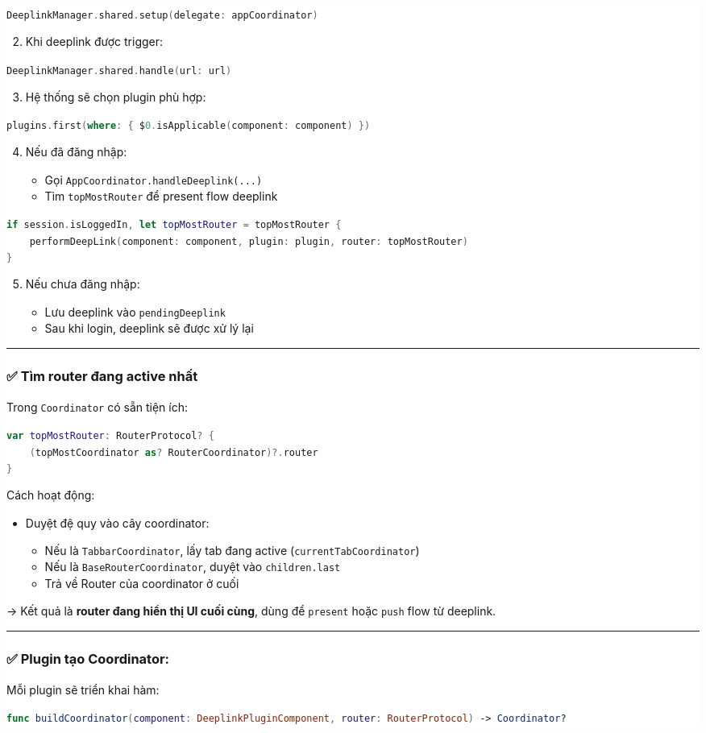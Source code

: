 ```swift
DeeplinkManager.shared.setup(delegate: appCoordinator)
````

2. Khi deeplink được trigger:

```swift
DeeplinkManager.shared.handle(url: url)
```

3. Hệ thống sẽ chọn plugin phù hợp:

```swift
plugins.first(where: { $0.isApplicable(component: component) })
```

4. Nếu đã đăng nhập:

   * Gọi `AppCoordinator.handleDeeplink(...)`
   * Tìm `topMostRouter` để present flow deeplink

```swift
if session.isLoggedIn, let topMostRouter = topMostRouter {
    performDeepLink(component: component, plugin: plugin, router: topMostRouter)
}
```

5. Nếu chưa đăng nhập:

   * Lưu deeplink vào `pendingDeeplink`
   * Sau khi login, deeplink sẽ được xử lý lại

---

### ✅ Tìm router đang active nhất

Trong `Coordinator` có sẵn tiện ích:

```swift
var topMostRouter: RouterProtocol? {
    (topMostCoordinator as? RouterCoordinator)?.router
}
```

Cách hoạt động:

* Duyệt đệ quy vào cây coordinator:

  * Nếu là `TabbarCoordinator`, lấy tab đang active (`currentTabCoordinator`)
  * Nếu là `BaseRouterCoordinator`, duyệt vào `children.last`
  * Trả về Router của coordinator ở cuối

→ Kết quả là **router đang hiển thị UI cuối cùng**, dùng để `present` hoặc `push` flow từ deeplink.

---

### ✅ Plugin tạo Coordinator:

Mỗi plugin sẽ triển khai hàm:

```swift
func buildCoordinator(component: DeeplinkPluginComponent, router: RouterProtocol) -> Coordinator?
```
